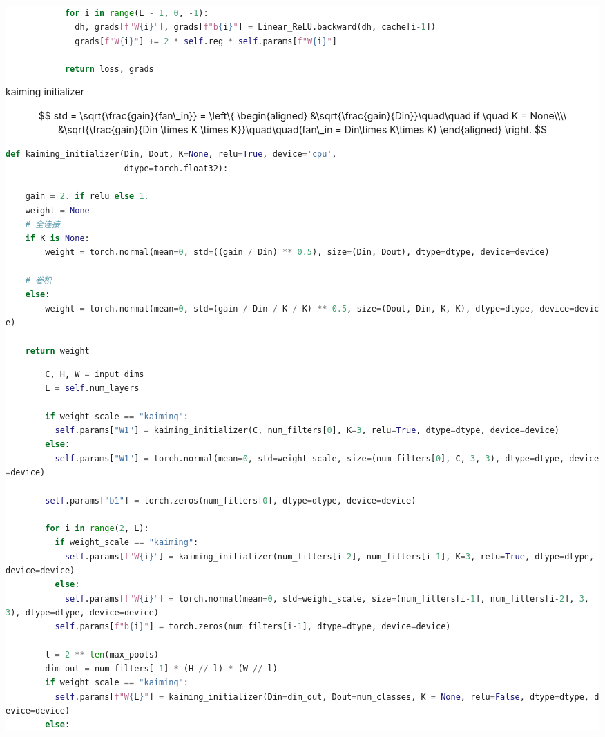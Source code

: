 ```python
	        for i in range(L - 1, 0, -1):
	          dh, grads[f"W{i}"], grads[f"b{i}"] = Linear_ReLU.backward(dh, cache[i-1])
	          grads[f"W{i}"] += 2 * self.reg * self.params[f"W{i}"]

	        return loss, grads
```

kaiming initializer

$$
 std = \sqrt{\frac{gain}{fan\_in}} = \left\{
 \begin{aligned}
 &\sqrt{\frac{gain}{Din}}\quad\quad if \quad K = None\\\\
 &\sqrt{\frac{gain}{Din \times K \times K}}\quad\quad(fan\_in = Din\times K\times K) 
 \end{aligned}
 \right.
$$

```python
def kaiming_initializer(Din, Dout, K=None, relu=True, device='cpu',
                        dtype=torch.float32):

    gain = 2. if relu else 1.
    weight = None
    # 全连接
    if K is None:
        weight = torch.normal(mean=0, std=((gain / Din) ** 0.5), size=(Din, Dout), dtype=dtype, device=device)
        
    # 卷积    
    else:
        weight = torch.normal(mean=0, std=(gain / Din / K / K) ** 0.5, size=(Dout, Din, K, K), dtype=dtype, device=device)

    return weight
```


```python
		C, H, W = input_dims
        L = self.num_layers
        
        if weight_scale == "kaiming":
          self.params["W1"] = kaiming_initializer(C, num_filters[0], K=3, relu=True, dtype=dtype, device=device)
        else:
          self.params["W1"] = torch.normal(mean=0, std=weight_scale, size=(num_filters[0], C, 3, 3), dtype=dtype, device=device)

        self.params["b1"] = torch.zeros(num_filters[0], dtype=dtype, device=device)

        for i in range(2, L):
          if weight_scale == "kaiming":
            self.params[f"W{i}"] = kaiming_initializer(num_filters[i-2], num_filters[i-1], K=3, relu=True, dtype=dtype, device=device)
          else:
            self.params[f"W{i}"] = torch.normal(mean=0, std=weight_scale, size=(num_filters[i-1], num_filters[i-2], 3, 3), dtype=dtype, device=device)
          self.params[f"b{i}"] = torch.zeros(num_filters[i-1], dtype=dtype, device=device)

        l = 2 ** len(max_pools)
        dim_out = num_filters[-1] * (H // l) * (W // l)
        if weight_scale == "kaiming":
          self.params[f"W{L}"] = kaiming_initializer(Din=dim_out, Dout=num_classes, K = None, relu=False, dtype=dtype, device=device)
        else:
```